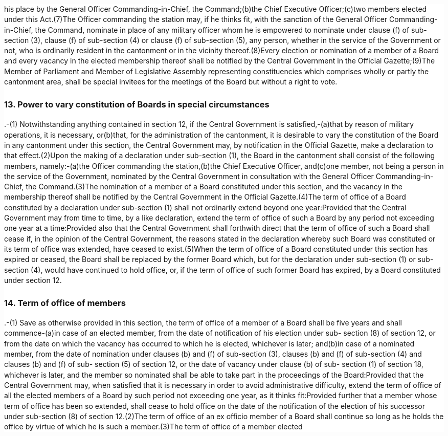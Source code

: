 his place by the General Officer Commanding-in-Chief, the Command;(b)the Chief
Executive Officer;(c)two members elected under this Act.(7)The Officer
commanding the station may, if he thinks fit, with the sanction of the General
Officer Commanding-in-Chief, the Command, nominate in place of any military
officer whom he is empowered to nominate under clause (f) of sub-section (3),
clause (f) of sub-section (4) or clause (f) of sub-section (5), any person,
whether in the service of the Government or not, who is ordinarily resident in
the cantonment or in the vicinity thereof.(8)Every election or nomination of a
member of a Board and every vacancy in the elected membership thereof shall be
notified by the Central Government in the Official Gazette;(9)The Member of
Parliament and Member of Legislative Assembly representing constituencies
which comprises wholly or partly the cantonment area, shall be special
invitees for the meetings of the Board but without a right to vote.

### 13. Power to vary constitution of Boards in special circumstances

.-(1) Notwithstanding anything contained in section 12, if the Central
Government is satisfied,-(a)that by reason of military operations, it is
necessary, or(b)that, for the administration of the cantonment, it is
desirable to vary the constitution of the Board in any cantonment under this
section, the Central Government may, by notification in the Official Gazette,
make a declaration to that effect.(2)Upon the making of a declaration under
sub-section (1), the Board in the cantonment shall consist of the following
members, namely:-(a)the Officer commanding the station,(b)the Chief Executive
Officer, and(c)one member, not being a person in the service of the
Government, nominated by the Central Government in consultation with the
General Officer Commanding-in-Chief, the Command.(3)The nomination of a member
of a Board constituted under this section, and the vacancy in the membership
thereof shall be notified by the Central Government in the Official
Gazette.(4)The term of office of a Board constituted by a declaration under
sub-section (1) shall not ordinarily extend beyond one year:Provided that the
Central Government may from time to time, by a like declaration, extend the
term of office of such a Board by any period not exceeding one year at a
time:Provided also that the Central Government shall forthwith direct that the
term of office of such a Board shall cease if, in the opinion of the Central
Government, the reasons stated in the declaration whereby such Board was
constituted or its term of office was extended, have ceased to exist.(5)When
the term of office of a Board constituted under this section has expired or
ceased, the Board shall be replaced by the former Board which, but for the
declaration under sub-section (1) or sub-section (4), would have continued to
hold office, or, if the term of office of such former Board has expired, by a
Board constituted under section 12.

### 14. Term of office of members

.-(1) Save as otherwise provided in this section, the term of office of a
member of a Board shall be five years and shall commence-(a)in case of an
elected member, from the date of notification of his election under sub-
section (8) of section 12, or from the date on which the vacancy has occurred
to which he is elected, whichever is later; and(b)in case of a nominated
member, from the date of nomination under clauses (b) and (f) of sub-section
(3), clauses (b) and (f) of sub-section (4) and clauses (b) and (f) of sub-
section (5) of section 12, or the date of vacancy under clause (b) of sub-
section (1) of section 18, whichever is later, and the member so nominated
shall be able to take part in the proceedings of the Board:Provided that the
Central Government may, when satisfied that it is necessary in order to avoid
administrative difficulty, extend the term of office of all the elected
members of a Board by such period not exceeding one year, as it thinks
fit:Provided further that a member whose term of office has been so extended,
shall cease to hold office on the date of the notification of the election of
his successor under sub-section (8) of section 12.(2)The term of office of an
ex officio member of a Board shall continue so long as he holds the office by
virtue of which he is such a member.(3)The term of office of a member elected
